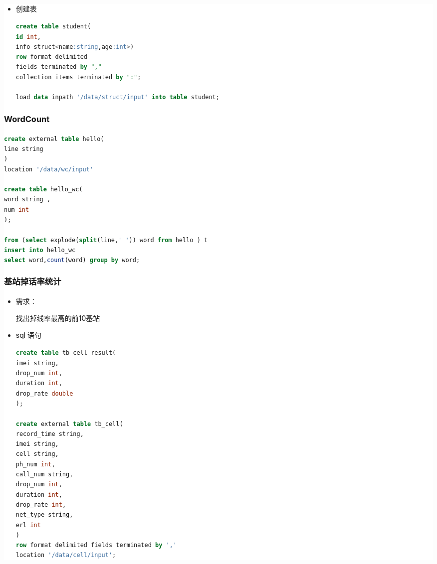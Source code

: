 - 创建表

    ```sql
    create table student(
    id int,
    info struct<name:string,age:int>)
    row format delimited 
    fields terminated by "," 
    collection items terminated by ":";

    load data inpath '/data/struct/input' into table student;
    ```

### WordCount

```sql
create external table hello(
line string 
)
location '/data/wc/input'

create table hello_wc(
word string ,
num int 
);

from (select explode(split(line,' ')) word from hello ) t 
insert into hello_wc 
select word,count(word) group by word;

```

### 基站掉话率统计

- 需求：

  找出掉线率最高的前10基站

- sql 语句

    ~~~sql
    create table tb_cell_result(
    imei string,
    drop_num int,
    duration int,
    drop_rate double
    );

    create external table tb_cell(
    record_time string,
    imei string,
    cell string,
    ph_num int,
    call_num string,
    drop_num int,
    duration int,
    drop_rate int,
    net_type string,
    erl int 
    )
    row format delimited fields terminated by ','
    location '/data/cell/input';

